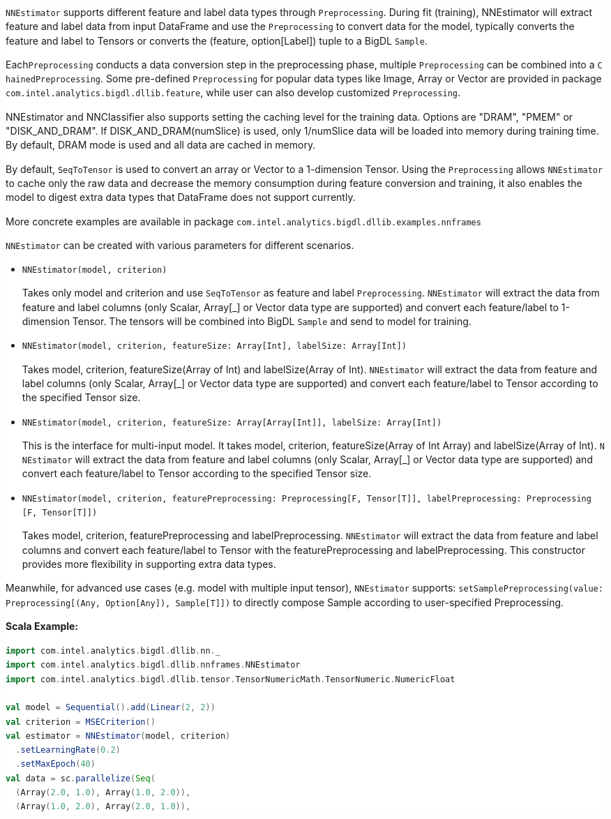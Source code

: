 `NNEstimator` supports different feature and label data types through `Preprocessing`. During fit (training), NNEstimator will extract feature and label data from input DataFrame and use the `Preprocessing` to convert data for the model, typically converts the feature and label to Tensors or converts the (feature, option[Label]) tuple to a BigDL `Sample`. 

Each`Preprocessing` conducts a data conversion step in the preprocessing phase, multiple `Preprocessing` can be combined into a `ChainedPreprocessing`. Some pre-defined 
`Preprocessing` for popular data types like Image, Array or Vector are provided in package `com.intel.analytics.bigdl.dllib.feature`, while user can also develop customized `Preprocessing`.

NNEstimator and NNClassifier also supports setting the caching level for the training data. Options are "DRAM", "PMEM" or "DISK_AND_DRAM". If DISK_AND_DRAM(numSlice) is used, only 1/numSlice data will be loaded into memory during training time. By default, DRAM mode is used and all data are cached in memory.

By default, `SeqToTensor` is used to convert an array or Vector to a 1-dimension Tensor. Using the `Preprocessing` allows `NNEstimator` to cache only the raw data and decrease the memory consumption during feature conversion and training, it also enables the model to digest extra data types that DataFrame does not support currently.

More concrete examples are available in package `com.intel.analytics.bigdl.dllib.examples.nnframes`

`NNEstimator` can be created with various parameters for different scenarios.

- `NNEstimator(model, criterion)`

   Takes only model and criterion and use `SeqToTensor` as feature and label `Preprocessing`. `NNEstimator` will extract the data from feature and label columns (only Scalar, Array[_] or Vector data type are supported) and convert each feature/label to 1-dimension Tensor. The tensors will be combined into BigDL `Sample` and send to model for training.

- `NNEstimator(model, criterion, featureSize: Array[Int], labelSize: Array[Int])`

   Takes model, criterion, featureSize(Array of Int) and labelSize(Array of Int). `NNEstimator` will extract the data from feature and label columns (only Scalar, Array[_] or Vector data type are supported) and convert each feature/label to Tensor according to the specified Tensor size.

- `NNEstimator(model, criterion, featureSize: Array[Array[Int]], labelSize: Array[Int])`

   This is the interface for multi-input model. It takes model, criterion, featureSize(Array of Int Array) and labelSize(Array of Int). `NNEstimator` will extract the data from feature and label columns (only Scalar, Array[_] or Vector data type are supported) and convert each feature/label to Tensor according to the specified Tensor size.

- `NNEstimator(model, criterion, featurePreprocessing: Preprocessing[F, Tensor[T]],
labelPreprocessing: Preprocessing[F, Tensor[T]])`

   Takes model, criterion, featurePreprocessing and labelPreprocessing.  `NNEstimator` will extract the data from feature and label columns and convert each feature/label to Tensor with the featurePreprocessing and labelPreprocessing. This constructor provides more flexibility in supporting extra data types.

Meanwhile, for advanced use cases (e.g. model with multiple input tensor), `NNEstimator` supports: `setSamplePreprocessing(value: Preprocessing[(Any, Option[Any]), Sample[T]])` to directly compose Sample according to user-specified Preprocessing.


**Scala Example:**
```scala
import com.intel.analytics.bigdl.dllib.nn._
import com.intel.analytics.bigdl.dllib.nnframes.NNEstimator
import com.intel.analytics.bigdl.dllib.tensor.TensorNumericMath.TensorNumeric.NumericFloat

val model = Sequential().add(Linear(2, 2))
val criterion = MSECriterion()
val estimator = NNEstimator(model, criterion)
  .setLearningRate(0.2)
  .setMaxEpoch(40)
val data = sc.parallelize(Seq(
  (Array(2.0, 1.0), Array(1.0, 2.0)),
  (Array(1.0, 2.0), Array(2.0, 1.0)),
```